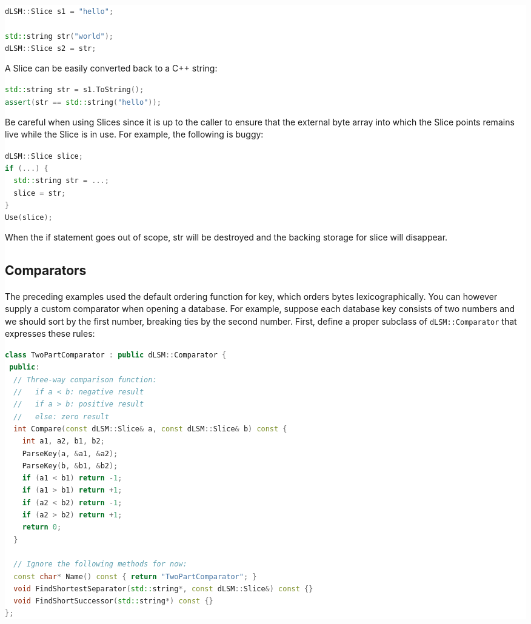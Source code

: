 ```c++
dLSM::Slice s1 = "hello";

std::string str("world");
dLSM::Slice s2 = str;
```

A Slice can be easily converted back to a C++ string:

```c++
std::string str = s1.ToString();
assert(str == std::string("hello"));
```

Be careful when using Slices since it is up to the caller to ensure that the
external byte array into which the Slice points remains live while the Slice is
in use. For example, the following is buggy:

```c++
dLSM::Slice slice;
if (...) {
  std::string str = ...;
  slice = str;
}
Use(slice);
```

When the if statement goes out of scope, str will be destroyed and the backing
storage for slice will disappear.

## Comparators

The preceding examples used the default ordering function for key, which orders
bytes lexicographically. You can however supply a custom comparator when opening
a database.  For example, suppose each database key consists of two numbers and
we should sort by the first number, breaking ties by the second number. First,
define a proper subclass of `dLSM::Comparator` that expresses these rules:

```c++
class TwoPartComparator : public dLSM::Comparator {
 public:
  // Three-way comparison function:
  //   if a < b: negative result
  //   if a > b: positive result
  //   else: zero result
  int Compare(const dLSM::Slice& a, const dLSM::Slice& b) const {
    int a1, a2, b1, b2;
    ParseKey(a, &a1, &a2);
    ParseKey(b, &b1, &b2);
    if (a1 < b1) return -1;
    if (a1 > b1) return +1;
    if (a2 < b2) return -1;
    if (a2 > b2) return +1;
    return 0;
  }

  // Ignore the following methods for now:
  const char* Name() const { return "TwoPartComparator"; }
  void FindShortestSeparator(std::string*, const dLSM::Slice&) const {}
  void FindShortSuccessor(std::string*) const {}
};
```
